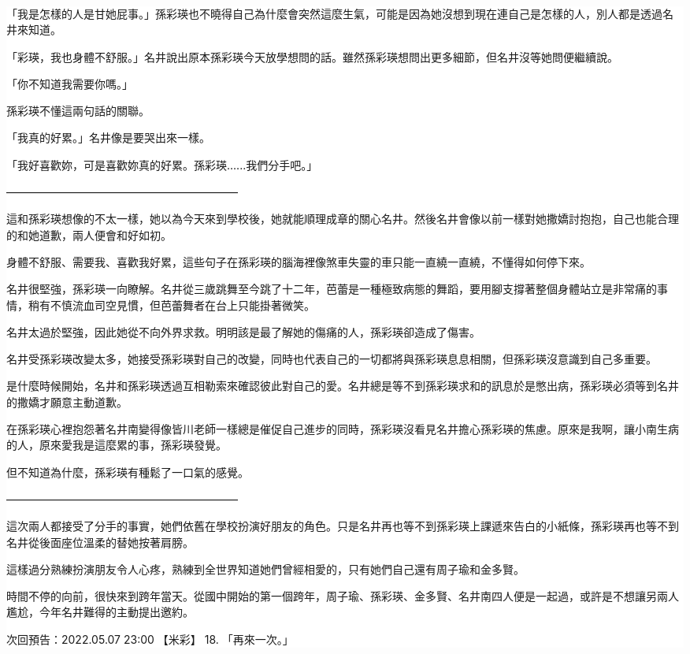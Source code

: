 「我是怎樣的人是甘她屁事。」孫彩瑛也不曉得自己為什麼會突然這麼生氣，可能是因為她沒想到現在連自己是怎樣的人，別人都是透過名井來知道。

「彩瑛，我也身體不舒服。」名井說出原本孫彩瑛今天放學想問的話。雖然孫彩瑛想問出更多細節，但名井沒等她問便繼續說。

「你不知道我需要你嗎。」

孫彩瑛不懂這兩句話的關聯。

「我真的好累。」名井像是要哭出來一樣。

「我好喜歡妳，可是喜歡妳真的好累。孫彩瑛......我們分手吧。」

—————————————————————

這和孫彩瑛想像的不太一樣，她以為今天來到學校後，她就能順理成章的關心名井。然後名井會像以前一樣對她撒嬌討抱抱，自己也能合理的和她道歉，兩人便會和好如初。

身體不舒服、需要我、喜歡我好累，這些句子在孫彩瑛的腦海裡像煞車失靈的車只能一直繞一直繞，不懂得如何停下來。

名井很堅強，孫彩瑛一向瞭解。名井從三歲跳舞至今跳了十二年，芭蕾是一種極致病態的舞蹈，要用腳支撐著整個身體站立是非常痛的事情，稍有不慎流血司空見慣，但芭蕾舞者在台上只能掛著微笑。

名井太過於堅強，因此她從不向外界求救。明明該是最了解她的傷痛的人，孫彩瑛卻造成了傷害。

名井受孫彩瑛改變太多，她接受孫彩瑛對自己的改變，同時也代表自己的一切都將與孫彩瑛息息相關，但孫彩瑛沒意識到自己多重要。

是什麼時候開始，名井和孫彩瑛透過互相勒索來確認彼此對自己的愛。名井總是等不到孫彩瑛求和的訊息於是憋出病，孫彩瑛必須等到名井的撒嬌才願意主動道歉。

在孫彩瑛心裡抱怨著名井南變得像皆川老師一樣總是催促自己進步的同時，孫彩瑛沒看見名井擔心孫彩瑛的焦慮。原來是我啊，讓小南生病的人，原來愛我是這麼累的事，孫彩瑛發覺。

但不知道為什麼，孫彩瑛有種鬆了一口氣的感覺。

—————————————————————

這次兩人都接受了分手的事實，她們依舊在學校扮演好朋友的角色。只是名井再也等不到孫彩瑛上課遞來告白的小紙條，孫彩瑛再也等不到名井從後面座位溫柔的替她按著肩膀。

這樣過分熟練扮演朋友令人心疼，熟練到全世界知道她們曾經相愛的，只有她們自己還有周子瑜和金多賢。

時間不停的向前，很快來到跨年當天。從國中開始的第一個跨年，周子瑜、孫彩瑛、金多賢、名井南四人便是一起過，或許是不想讓另兩人尷尬，今年名井難得的主動提出邀約。

次回預告：2022.05.07 23:00 【米彩】 18. 「再來一次。」
